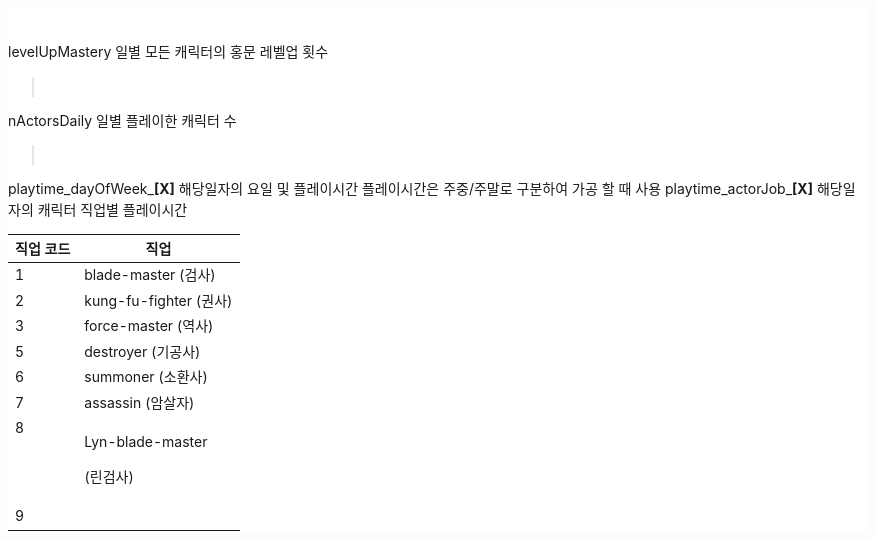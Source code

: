<p> </p>
</blockquote></td>
</tr>
<tr class="odd">
<td>levelUpMastery</td>
<td>일별 모든 캐릭터의 홍문 레벨업 횟수</td>
<td><blockquote>
<p> </p>
</blockquote></td>
</tr>
<tr class="even">
<td>nActorsDaily</td>
<td>일별 플레이한 캐릭터 수</td>
<td><blockquote>
<p> </p>
</blockquote></td>
</tr>
<tr class="odd">
<td>playtime_dayOfWeek_<strong>[X]</strong></td>
<td>해당일자의 요일 및 플레이시간</td>
<td>플레이시간은 주중/주말로 구분하여 가공 할 때 사용</td>
</tr>
<tr class="even">
<td>playtime_actorJob_<strong>[X]</strong></td>
<td>해당일자의 캐릭터 직업별 플레이시간</td>
<td><table>
<thead>
<tr class="header">
<th><strong>직업 코드</strong></th>
<th><strong>직업</strong></th>
</tr>
</thead>
<tbody>
<tr class="odd">
<td>1</td>
<td>blade-master (검사)</td>
</tr>
<tr class="even">
<td>2</td>
<td>kung-fu-fighter (권사)</td>
</tr>
<tr class="odd">
<td>3</td>
<td>force-master (역사)</td>
</tr>
<tr class="even">
<td>5</td>
<td>destroyer (기공사)</td>
</tr>
<tr class="odd">
<td>6</td>
<td>summoner (소환사)</td>
</tr>
<tr class="even">
<td>7</td>
<td>assassin (암살자)</td>
</tr>
<tr class="odd">
<td>8</td>
<td><p>Lyn-blade-master</p>
<p>(린검사)</p></td>
</tr>
<tr class="even">
<td>9</td>